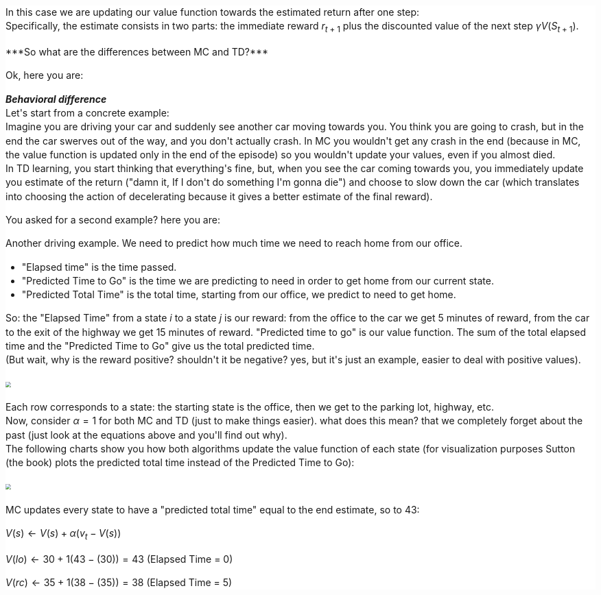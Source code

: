 In this case we are updating our value function towards the estimated return after one step:  
Specifically, the estimate consists in two parts: the immediate reward ${r_{t+1}}$ plus the discounted value of the next step ${\gamma V(S_{t+1})}$. 

<div style="page-break-after: always;"></div> 
***So what are the differences between MC and TD?***

Ok, here you are:  

***Behavioral difference***  
Let's start from a concrete example:  
Imagine you are driving your car and suddenly see another car moving towards you. You think you are going to crash, but in the end the car swerves out of the way, and you don't actually crash. In MC you wouldn't get any crash in the end (because in MC, the value function is updated only in the end of the episode) so you wouldn't update your values, even if you almost died.  
In TD learning, you start thinking that everything's fine, but, when you see the car coming towards you, you immediately update you estimate of the return ("damn it, If I don't do something I'm gonna die") and choose to slow down the car (which translates into choosing the action of decelerating because it gives a better estimate of the final reward).

You asked for a second example?  here you are: 

Another driving example. We need to predict how much time we need to reach home from our office.  

- "Elapsed time" is the time passed.  
- "Predicted Time to Go" is the time we are predicting to need in order to get home from our current state.  
- "Predicted Total Time" is the total time, starting from our office, we predict to need to get home.  

So: the "Elapsed Time" from a state ${i}$ to a state ${j}$ is our reward: from the office to the car we get 5 minutes of reward, from the car to the exit of the highway we get 15 minutes of reward. "Predicted time to go" is our value function. The sum of the total elapsed time and the "Predicted Time to Go" give us the total predicted time.  
(But wait, why is the reward positive? shouldn't it be negative? yes, but it's just an example, easier to deal with positive values).

<img src="C:/Users/Willi/Desktop/Notes/MachineLearningRestelli/images/driving.png" style="zoom:50%">

Each row corresponds to a state: the starting state is the office, then we get to the parking lot, highway, etc.  
Now, consider ${\alpha=1}$ for both MC and TD (just to make things easier). what does this mean? that we completely forget about the past (just look at the equations above and you'll find out why).  
The following charts show you how both algorithms update the value function of each state (for visualization purposes Sutton (the book) plots the predicted total time instead of the Predicted Time to Go):

<img src="C:/Users/Willi/Desktop/Notes/MachineLearningRestelli/images/driving_mc_td.png" style="zoom:50%">

MC updates every state to have a "predicted total time" equal to the end estimate, so to 43:  

$V(s) \leftarrow V(s)+ \alpha \bigg(v_t -V(s)\bigg)$

${V(lo)\leftarrow 30+1\bigg(43-(30)\bigg)=43}$  	(Elapsed Time = 0)  

${V(rc)\leftarrow 35+1\bigg(38-(35)\bigg)=38}$ 		(Elapsed Time = 5)    
